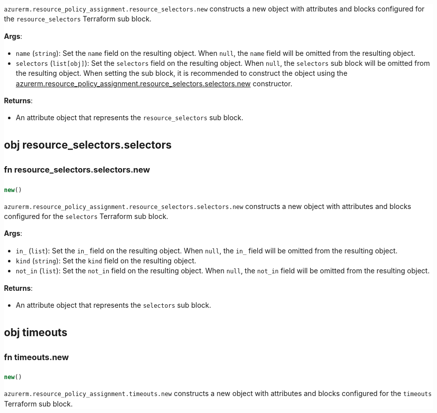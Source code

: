 `azurerm.resource_policy_assignment.resource_selectors.new` constructs a new object with attributes and blocks configured for the `resource_selectors`
Terraform sub block.



**Args**:
  - `name` (`string`): Set the `name` field on the resulting object. When `null`, the `name` field will be omitted from the resulting object.
  - `selectors` (`list[obj]`): Set the `selectors` field on the resulting object. When `null`, the `selectors` sub block will be omitted from the resulting object. When setting the sub block, it is recommended to construct the object using the [azurerm.resource_policy_assignment.resource_selectors.selectors.new](#fn-resource_selectorsselectorsnew) constructor.

**Returns**:
  - An attribute object that represents the `resource_selectors` sub block.


## obj resource_selectors.selectors



### fn resource_selectors.selectors.new

```ts
new()
```


`azurerm.resource_policy_assignment.resource_selectors.selectors.new` constructs a new object with attributes and blocks configured for the `selectors`
Terraform sub block.



**Args**:
  - `in_` (`list`): Set the `in_` field on the resulting object. When `null`, the `in_` field will be omitted from the resulting object.
  - `kind` (`string`): Set the `kind` field on the resulting object.
  - `not_in` (`list`): Set the `not_in` field on the resulting object. When `null`, the `not_in` field will be omitted from the resulting object.

**Returns**:
  - An attribute object that represents the `selectors` sub block.


## obj timeouts



### fn timeouts.new

```ts
new()
```


`azurerm.resource_policy_assignment.timeouts.new` constructs a new object with attributes and blocks configured for the `timeouts`
Terraform sub block.
